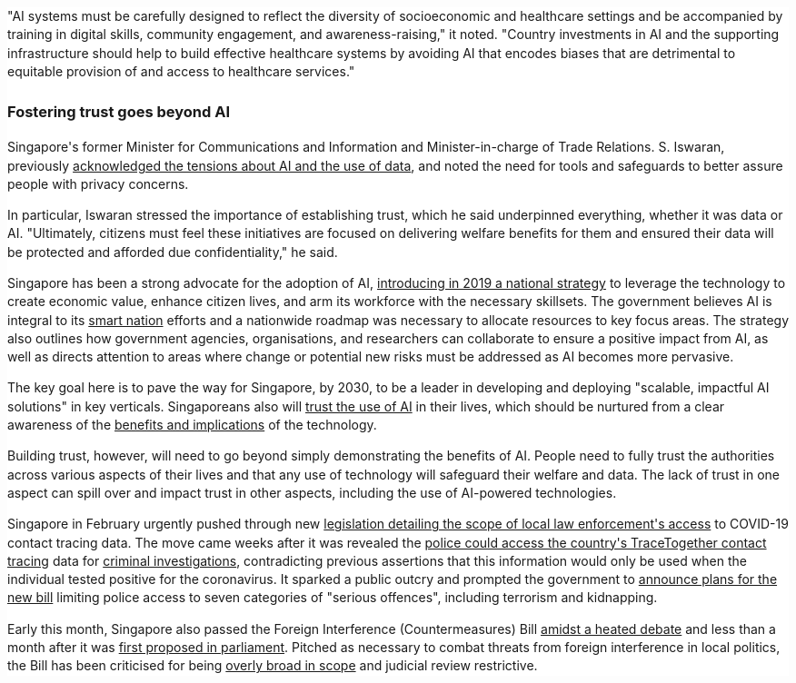 "AI systems must be carefully designed to reflect the diversity of socioeconomic and healthcare settings and be accompanied by training in digital skills, community engagement, and awareness-raising," it noted. "Country investments in AI and the supporting infrastructure should help to build effective healthcare systems by avoiding AI that encodes biases that are detrimental to equitable provision of and access to healthcare services." 

###  Fostering trust goes beyond AI

Singapore's former Minister for Communications and Information and Minister-in-charge of Trade Relations. S. Iswaran, previously [acknowledged the tensions about AI and the use of data](https://www.zdnet.com/article/singapore-underscores-need-to-build-trust-as-ai-continues-to-evolve/), and noted the need for tools and safeguards to better assure people with privacy concerns.  

In particular, Iswaran stressed the importance of establishing trust, which he said underpinned everything, whether it was data or AI. "Ultimately, citizens must feel these initiatives are focused on delivering welfare benefits for them and ensured their data will be protected and afforded due confidentiality," he said.   

Singapore has been a strong advocate for the adoption of AI, [introducing in 2019 a national strategy](https://www.zdnet.com/article/singapore-wants-widespread-ai-use-in-smart-nation-drive/) to leverage the technology to create economic value, enhance citizen lives, and arm its workforce with the necessary skillsets. The government believes AI is integral to its [smart nation](https://www.zdnet.com/article/singapore-touts-open-platforms-in-smart-nation-drive-acknowledges-need-to-do-better-in-security/) efforts and a nationwide roadmap was necessary to allocate resources to key focus areas. The strategy also outlines how government agencies, organisations, and researchers can collaborate to ensure a positive impact from AI, as well as directs attention to areas where change or potential new risks must be addressed as AI becomes more pervasive.  

The key goal here is to pave the way for Singapore, by 2030, to be a leader in developing and deploying "scalable, impactful AI solutions" in key verticals. Singaporeans also will [trust the use of AI](https://www.zdnet.com/article/singapore-underscores-need-to-build-trust-as-ai-continues-to-evolve/) in their lives, which should be nurtured from a clear awareness of the [benefits and implications](https://www.zdnet.com/article/singapore-council-to-assess-ethical-use-of-ai-data/) of the technology.  

Building trust, however, will need to go beyond simply demonstrating the benefits of AI. People need to fully trust the authorities across various aspects of their lives and that any use of technology will safeguard their welfare and data. The lack of trust in one aspect can spill over and impact trust in other aspects, including the use of AI-powered technologies. 

Singapore in February urgently pushed through new [legislation detailing the scope of local law enforcement's access](https://www.zdnet.com/article/singapore-passes-bill-governing-police-use-of-contact-tracing-data/) to COVID-19 contact tracing data. The move came weeks after it was revealed the [police could access the country's TraceTogether contact tracing](https://www.zdnet.com/article/singapore-police-can-access-covid-19-contact-tracing-data-for-criminal-investigations/) data for [criminal investigations](https://www.zdnet.com/article/singapore-police-had-used-covid-19-contact-tracing-data-in-murder-probe/), contradicting previous assertions that this information would only be used when the individual tested positive for the coronavirus. It sparked a public outcry and prompted the government to [announce plans for the new bill](https://www.zdnet.com/article/singapore-to-introduce-law-governing-police-use-of-covid-19-contact-tracing-data/) limiting police access to seven categories of "serious offences", including terrorism and kidnapping.

Early this month, Singapore also passed the Foreign Interference (Countermeasures) Bill [amidst a heated debate](https://www.channelnewsasia.com/singapore/fica-parliament-singapore-foreign-interference-countermeasures-bill-2221236) and less than a month after it was [first proposed in parliament](https://www.zdnet.com/article/singapore-moots-foreign-interference-law-with-powers-to-issue-online-platforms-take-down-order/). Pitched as necessary to combat threats from foreign interference in local politics, the Bill has been criticised for being [overly broad in scope](https://www.straitstimes.com/opinion/anti-foreign-interference-bill-3-areas-of-concern) and judicial review restrictive. 
